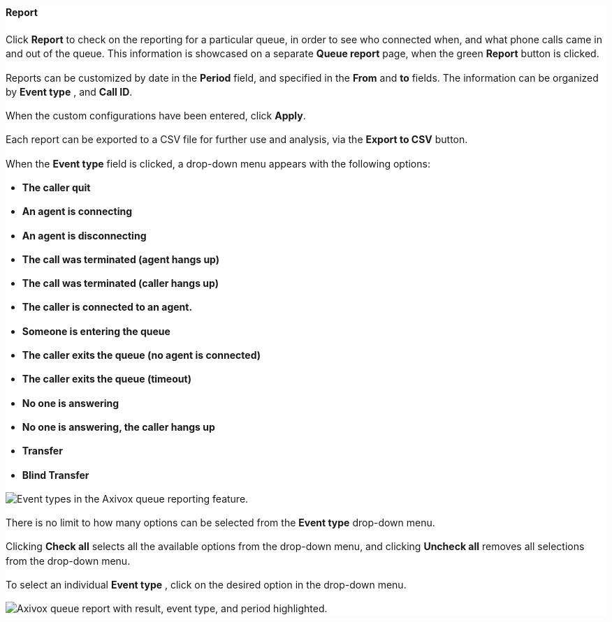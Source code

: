 #### Report

Click **Report** to check on the reporting for a particular queue, in order to
see who connected when, and what phone calls came in and out of the queue.
This information is showcased on a separate **Queue report** page, when the
green **Report** button is clicked.

Reports can be customized by date in the **Period** field, and specified in
the **From** and **to** fields. The information can be organized by **Event
type** , and **Call ID**.

When the custom configurations have been entered, click **Apply**.

Each report can be exported to a CSV file for further use and analysis, via
the **Export to CSV** button.

When the **Event type** field is clicked, a drop-down menu appears with the
following options:

  * **The caller quit**

  * **An agent is connecting**

  * **An agent is disconnecting**

  * **The call was terminated (agent hangs up)**

  * **The call was terminated (caller hangs up)**

  * **The caller is connected to an agent.**

  * **Someone is entering the queue**

  * **The caller exits the queue (no agent is connected)**

  * **The caller exits the queue (timeout)**

  * **No one is answering**

  * **No one is answering, the caller hangs up**

  * **Transfer**

  * **Blind Transfer**

![Event types in the Axivox queue reporting
feature.](../../../../_images/event-type.png)

There is no limit to how many options can be selected from the **Event type**
drop-down menu.

Clicking **Check all** selects all the available options from the drop-down
menu, and clicking **Uncheck all** removes all selections from the drop-down
menu.

To select an individual **Event type** , click on the desired option in the
drop-down menu.

![Axivox queue report with result, event type, and period
highlighted.](../../../../_images/report1.png)
